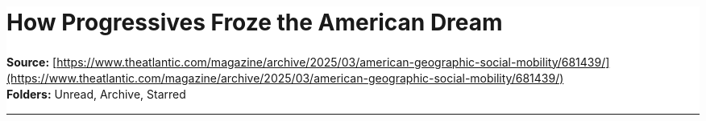 # How Progressives Froze the American Dream

**Source:** [https://www.theatlantic.com/magazine/archive/2025/03/american-geographic-social-mobility/681439/](https://www.theatlantic.com/magazine/archive/2025/03/american-geographic-social-mobility/681439/)  
**Folders:** Unread, Archive, Starred  

---
